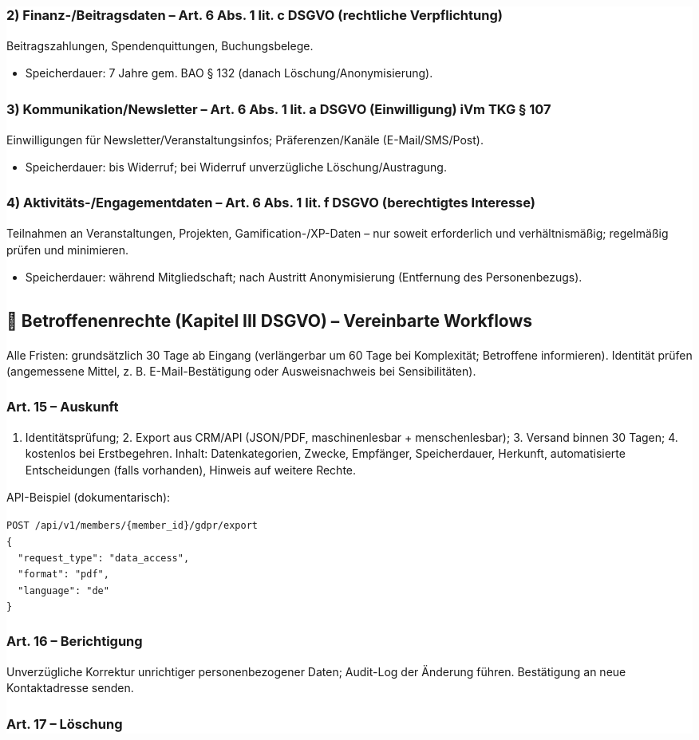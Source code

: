 ### 2) Finanz-/Beitragsdaten – Art. 6 Abs. 1 lit. c DSGVO (rechtliche Verpflichtung)

Beitragszahlungen, Spendenquittungen, Buchungsbelege. 

- Speicherdauer: 7 Jahre gem. BAO § 132 (danach Löschung/Anonymisierung).

### 3) Kommunikation/Newsletter – Art. 6 Abs. 1 lit. a DSGVO (Einwilligung) iVm TKG § 107

Einwilligungen für Newsletter/Veranstaltungsinfos; Präferenzen/Kanäle (E-Mail/SMS/Post). 

- Speicherdauer: bis Widerruf; bei Widerruf unverzügliche Löschung/Austragung.

### 4) Aktivitäts-/Engagementdaten – Art. 6 Abs. 1 lit. f DSGVO (berechtigtes Interesse)

Teilnahmen an Veranstaltungen, Projekten, Gamification-/XP-Daten – nur soweit erforderlich und verhältnismäßig; regelmäßig prüfen und minimieren.

- Speicherdauer: während Mitgliedschaft; nach Austritt Anonymisierung (Entfernung des Personenbezugs).

## 🧭 Betroffenenrechte (Kapitel III DSGVO) – Vereinbarte Workflows

Alle Fristen: grundsätzlich 30 Tage ab Eingang (verlängerbar um 60 Tage bei Komplexität; Betroffene informieren). Identität prüfen (angemessene Mittel, z. B. E-Mail-Bestätigung oder Ausweisnachweis bei Sensibilitäten).

### Art. 15 – Auskunft

1. Identitätsprüfung; 2. Export aus CRM/API (JSON/PDF, maschinenlesbar + menschenlesbar); 3. Versand binnen 30 Tagen; 4. kostenlos bei Erstbegehren. Inhalt: Datenkategorien, Zwecke, Empfänger, Speicherdauer, Herkunft, automatisierte Entscheidungen (falls vorhanden), Hinweis auf weitere Rechte.

API-Beispiel (dokumentarisch):

```text
POST /api/v1/members/{member_id}/gdpr/export
{
  "request_type": "data_access",
  "format": "pdf", 
  "language": "de"
}
```

### Art. 16 – Berichtigung

Unverzügliche Korrektur unrichtiger personenbezogener Daten; Audit-Log der Änderung führen. Bestätigung an neue Kontaktadresse senden.

### Art. 17 – Löschung
